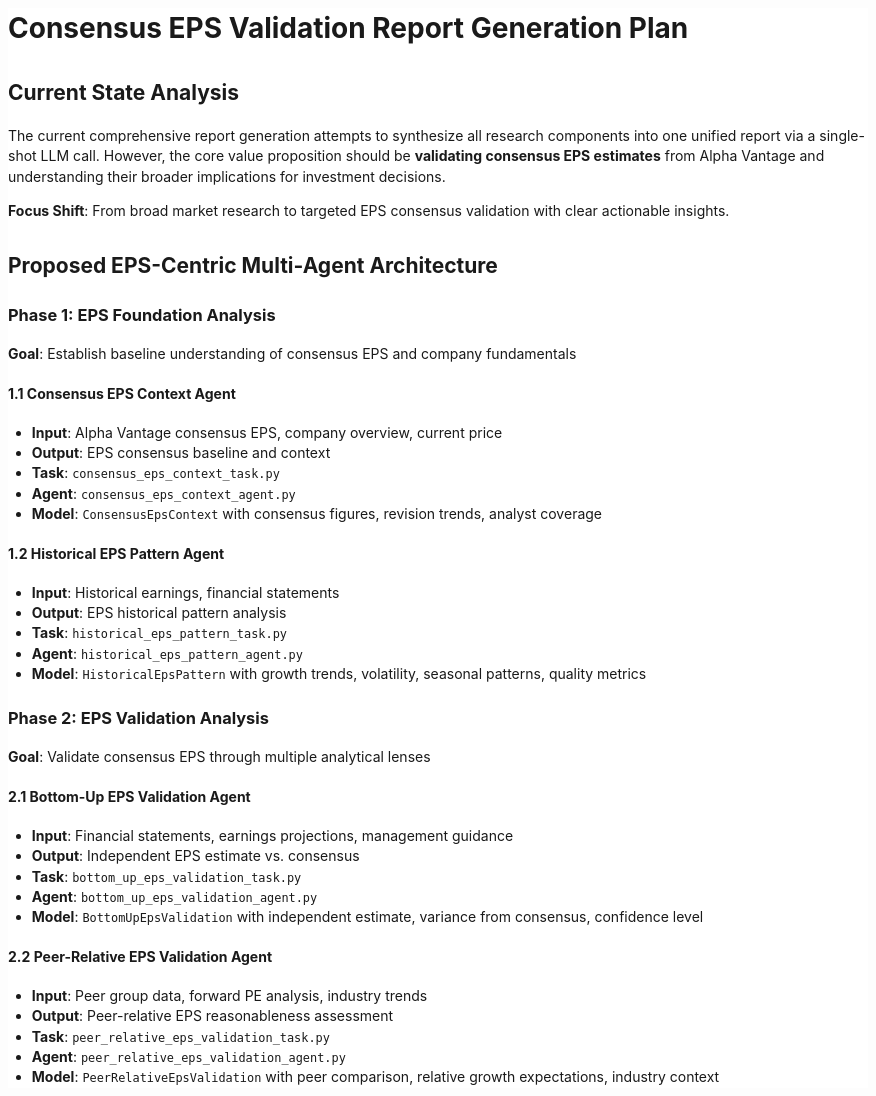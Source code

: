 # Consensus EPS Validation Report Generation Plan

## Current State Analysis

The current comprehensive report generation attempts to synthesize all research components into one unified report via a single-shot LLM call. However, the core value proposition should be **validating consensus EPS estimates** from Alpha Vantage and understanding their broader implications for investment decisions.

**Focus Shift**: From broad market research to targeted EPS consensus validation with clear actionable insights.

## Proposed EPS-Centric Multi-Agent Architecture

### Phase 1: EPS Foundation Analysis

**Goal**: Establish baseline understanding of consensus EPS and company fundamentals

#### 1.1 Consensus EPS Context Agent
- **Input**: Alpha Vantage consensus EPS, company overview, current price
- **Output**: EPS consensus baseline and context
- **Task**: `consensus_eps_context_task.py`
- **Agent**: `consensus_eps_context_agent.py`
- **Model**: `ConsensusEpsContext` with consensus figures, revision trends, analyst coverage

#### 1.2 Historical EPS Pattern Agent
- **Input**: Historical earnings, financial statements
- **Output**: EPS historical pattern analysis
- **Task**: `historical_eps_pattern_task.py`
- **Agent**: `historical_eps_pattern_agent.py`
- **Model**: `HistoricalEpsPattern` with growth trends, volatility, seasonal patterns, quality metrics

### Phase 2: EPS Validation Analysis

**Goal**: Validate consensus EPS through multiple analytical lenses

#### 2.1 Bottom-Up EPS Validation Agent
- **Input**: Financial statements, earnings projections, management guidance
- **Output**: Independent EPS estimate vs. consensus
- **Task**: `bottom_up_eps_validation_task.py`
- **Agent**: `bottom_up_eps_validation_agent.py`
- **Model**: `BottomUpEpsValidation` with independent estimate, variance from consensus, confidence level

#### 2.2 Peer-Relative EPS Validation Agent
- **Input**: Peer group data, forward PE analysis, industry trends
- **Output**: Peer-relative EPS reasonableness assessment
- **Task**: `peer_relative_eps_validation_task.py`
- **Agent**: `peer_relative_eps_validation_agent.py`
- **Model**: `PeerRelativeEpsValidation` with peer comparison, relative growth expectations, industry context
